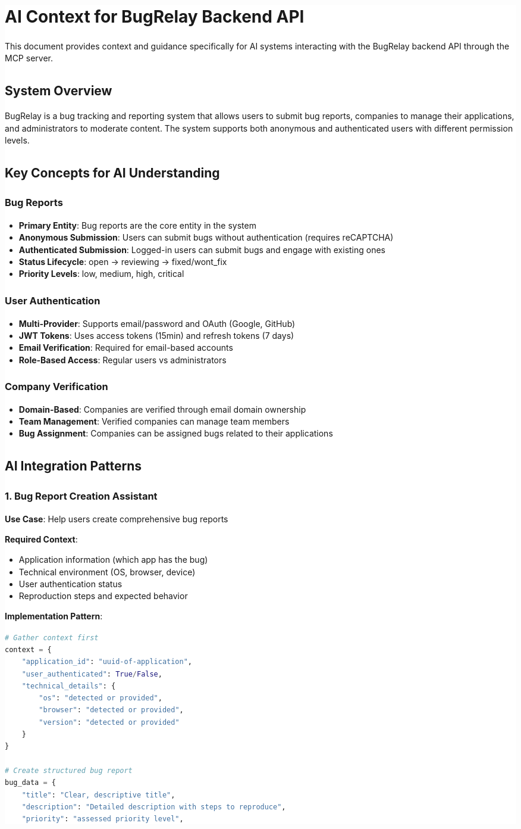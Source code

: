 # AI Context for BugRelay Backend API

This document provides context and guidance specifically for AI systems interacting with the BugRelay backend API through the MCP server.

## System Overview

BugRelay is a bug tracking and reporting system that allows users to submit bug reports, companies to manage their applications, and administrators to moderate content. The system supports both anonymous and authenticated users with different permission levels.

## Key Concepts for AI Understanding

### Bug Reports
- **Primary Entity**: Bug reports are the core entity in the system
- **Anonymous Submission**: Users can submit bugs without authentication (requires reCAPTCHA)
- **Authenticated Submission**: Logged-in users can submit bugs and engage with existing ones
- **Status Lifecycle**: open → reviewing → fixed/wont_fix
- **Priority Levels**: low, medium, high, critical

### User Authentication
- **Multi-Provider**: Supports email/password and OAuth (Google, GitHub)
- **JWT Tokens**: Uses access tokens (15min) and refresh tokens (7 days)
- **Email Verification**: Required for email-based accounts
- **Role-Based Access**: Regular users vs administrators

### Company Verification
- **Domain-Based**: Companies are verified through email domain ownership
- **Team Management**: Verified companies can manage team members
- **Bug Assignment**: Companies can be assigned bugs related to their applications

## AI Integration Patterns

### 1. Bug Report Creation Assistant

**Use Case**: Help users create comprehensive bug reports

**Required Context**:
- Application information (which app has the bug)
- Technical environment (OS, browser, device)
- User authentication status
- Reproduction steps and expected behavior

**Implementation Pattern**:
```python
# Gather context first
context = {
    "application_id": "uuid-of-application",
    "user_authenticated": True/False,
    "technical_details": {
        "os": "detected or provided",
        "browser": "detected or provided",
        "version": "detected or provided"
    }
}

# Create structured bug report
bug_data = {
    "title": "Clear, descriptive title",
    "description": "Detailed description with steps to reproduce",
    "priority": "assessed priority level",
```
